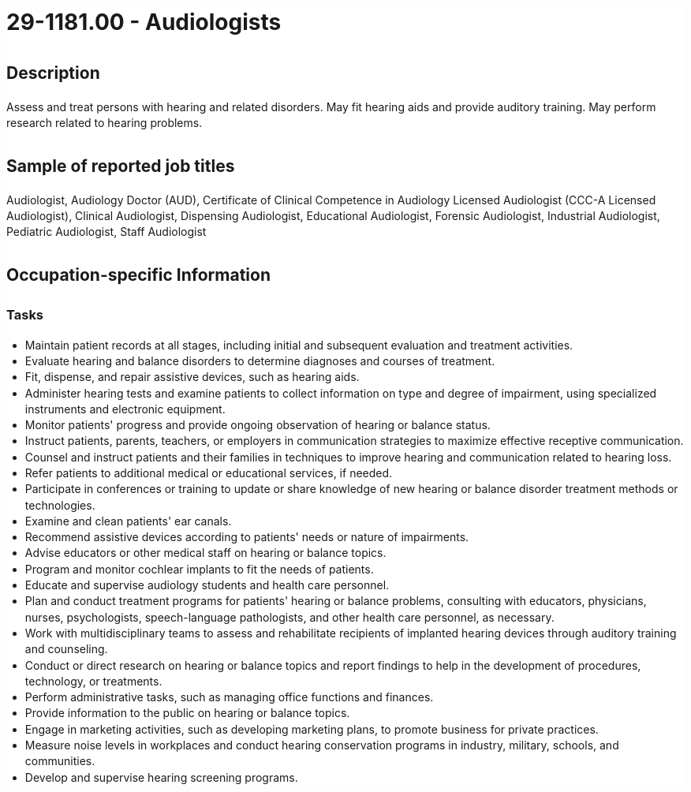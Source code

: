 # 29-1181.00 - Audiologists

## Description
Assess and treat persons with hearing and related disorders. May fit hearing aids and provide auditory training. May perform research related to hearing problems.

## Sample of reported job titles
Audiologist, Audiology Doctor (AUD), Certificate of Clinical Competence in Audiology Licensed Audiologist (CCC-A Licensed Audiologist), Clinical Audiologist, Dispensing Audiologist, Educational Audiologist, Forensic Audiologist, Industrial Audiologist, Pediatric Audiologist, Staff Audiologist

## Occupation-specific Information
### Tasks
- Maintain patient records at all stages, including initial and subsequent evaluation and treatment activities.
- Evaluate hearing and balance disorders to determine diagnoses and courses of treatment.
- Fit, dispense, and repair assistive devices, such as hearing aids.
- Administer hearing tests and examine patients to collect information on type and degree of impairment, using specialized instruments and electronic equipment.
- Monitor patients' progress and provide ongoing observation of hearing or balance status.
- Instruct patients, parents, teachers, or employers in communication strategies to maximize effective receptive communication.
- Counsel and instruct patients and their families in techniques to improve hearing and communication related to hearing loss.
- Refer patients to additional medical or educational services, if needed.
- Participate in conferences or training to update or share knowledge of new hearing or balance disorder treatment methods or technologies.
- Examine and clean patients' ear canals.
- Recommend assistive devices according to patients' needs or nature of impairments.
- Advise educators or other medical staff on hearing or balance topics.
- Program and monitor cochlear implants to fit the needs of patients.
- Educate and supervise audiology students and health care personnel.
- Plan and conduct treatment programs for patients' hearing or balance problems, consulting with educators, physicians, nurses, psychologists, speech-language pathologists, and other health care personnel, as necessary.
- Work with multidisciplinary teams to assess and rehabilitate recipients of implanted hearing devices through auditory training and counseling.
- Conduct or direct research on hearing or balance topics and report findings to help in the development of procedures, technology, or treatments.
- Perform administrative tasks, such as managing office functions and finances.
- Provide information to the public on hearing or balance topics.
- Engage in marketing activities, such as developing marketing plans, to promote business for private practices.
- Measure noise levels in workplaces and conduct hearing conservation programs in industry, military, schools, and communities.
- Develop and supervise hearing screening programs.
